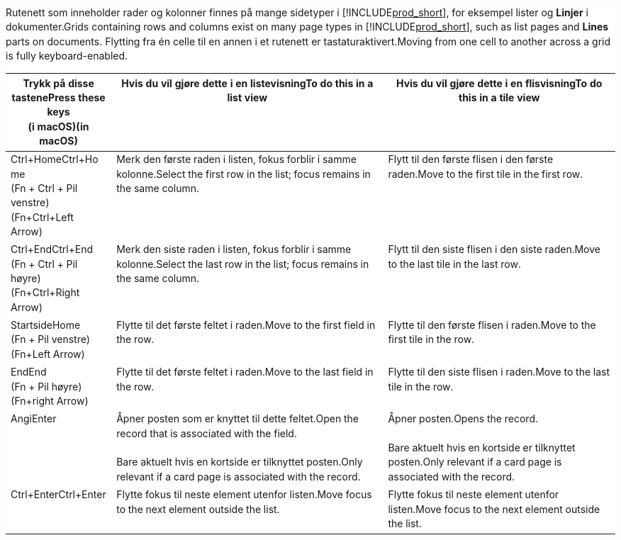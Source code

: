 <span data-ttu-id="3b30d-208">Rutenett som inneholder rader og kolonner finnes på mange sidetyper i [!INCLUDE[prod_short](includes/prod_short.md)], for eksempel lister og **Linjer** i dokumenter.</span><span class="sxs-lookup"><span data-stu-id="3b30d-208">Grids containing rows and columns exist on many page types in [!INCLUDE[prod_short](includes/prod_short.md)], such as list pages and **Lines** parts on documents.</span></span> <span data-ttu-id="3b30d-209">Flytting fra én celle til en annen i et rutenett er tastaturaktivert.</span><span class="sxs-lookup"><span data-stu-id="3b30d-209">Moving from one cell to another across a grid is fully keyboard-enabled.</span></span>

|<span data-ttu-id="3b30d-210">Trykk på disse tastene</span><span class="sxs-lookup"><span data-stu-id="3b30d-210">Press these keys</span></span><br /><span data-ttu-id="3b30d-211">(i macOS)</span><span class="sxs-lookup"><span data-stu-id="3b30d-211">(in macOS)</span></span>|<span data-ttu-id="3b30d-212">Hvis du vil gjøre dette i en listevisning</span><span class="sxs-lookup"><span data-stu-id="3b30d-212">To do this in a list view</span></span> |<span data-ttu-id="3b30d-213">Hvis du vil gjøre dette i en flisvisning</span><span class="sxs-lookup"><span data-stu-id="3b30d-213">To do this in a tile view</span></span> |
|--------------------------------|--------------------------|--------------------------|
|<span data-ttu-id="3b30d-214">Ctrl+Home</span><span class="sxs-lookup"><span data-stu-id="3b30d-214">Ctrl+Home</span></span><br /><span data-ttu-id="3b30d-215">(Fn + Ctrl + Pil venstre)</span><span class="sxs-lookup"><span data-stu-id="3b30d-215">(Fn+Ctrl+Left Arrow)</span></span>|<span data-ttu-id="3b30d-216">Merk den første raden i listen, fokus forblir i samme kolonne.</span><span class="sxs-lookup"><span data-stu-id="3b30d-216">Select the first row in the list; focus remains in the same column.</span></span>|<span data-ttu-id="3b30d-217">Flytt til den første flisen i den første raden.</span><span class="sxs-lookup"><span data-stu-id="3b30d-217">Move to the first tile in the first row.</span></span> |
|<span data-ttu-id="3b30d-218">Ctrl+End</span><span class="sxs-lookup"><span data-stu-id="3b30d-218">Ctrl+End</span></span><br /><span data-ttu-id="3b30d-219">(Fn + Ctrl + Pil høyre)</span><span class="sxs-lookup"><span data-stu-id="3b30d-219">(Fn+Ctrl+Right Arrow)</span></span>|<span data-ttu-id="3b30d-220">Merk den siste raden i listen, fokus forblir i samme kolonne.</span><span class="sxs-lookup"><span data-stu-id="3b30d-220">Select the last row in the list; focus remains in the same column.</span></span>|<span data-ttu-id="3b30d-221">Flytt til den siste flisen i den siste raden.</span><span class="sxs-lookup"><span data-stu-id="3b30d-221">Move to the last tile in the last row.</span></span>|
|<span data-ttu-id="3b30d-222">Startside</span><span class="sxs-lookup"><span data-stu-id="3b30d-222">Home</span></span><br /><span data-ttu-id="3b30d-223">(Fn + Pil venstre)</span><span class="sxs-lookup"><span data-stu-id="3b30d-223">(Fn+Left Arrow)</span></span>|<span data-ttu-id="3b30d-224">Flytte til det første feltet i raden.</span><span class="sxs-lookup"><span data-stu-id="3b30d-224">Move to the first field in the row.</span></span>|<span data-ttu-id="3b30d-225">Flytte til den første flisen i raden.</span><span class="sxs-lookup"><span data-stu-id="3b30d-225">Move to the first tile in the row.</span></span>|
|<span data-ttu-id="3b30d-226">End</span><span class="sxs-lookup"><span data-stu-id="3b30d-226">End</span></span><br /><span data-ttu-id="3b30d-227">(Fn + Pil høyre)</span><span class="sxs-lookup"><span data-stu-id="3b30d-227">(Fn+right Arrow)</span></span>|<span data-ttu-id="3b30d-228">Flytte til det første feltet i raden.</span><span class="sxs-lookup"><span data-stu-id="3b30d-228">Move to the last field in the row.</span></span>|<span data-ttu-id="3b30d-229">Flytte til den siste flisen i raden.</span><span class="sxs-lookup"><span data-stu-id="3b30d-229">Move to the last tile in the row.</span></span>|
|<span data-ttu-id="3b30d-230">Angi</span><span class="sxs-lookup"><span data-stu-id="3b30d-230">Enter</span></span>|<span data-ttu-id="3b30d-231">Åpner posten som er knyttet til dette feltet.</span><span class="sxs-lookup"><span data-stu-id="3b30d-231">Open the record that is associated with the field.</span></span><br /><br /><span data-ttu-id="3b30d-232">Bare aktuelt hvis en kortside er tilknyttet posten.</span><span class="sxs-lookup"><span data-stu-id="3b30d-232">Only relevant if a card page is associated with the record.</span></span>|<span data-ttu-id="3b30d-233">Åpner posten.</span><span class="sxs-lookup"><span data-stu-id="3b30d-233">Opens the record.</span></span><br /><br /><span data-ttu-id="3b30d-234">Bare aktuelt hvis en kortside er tilknyttet posten.</span><span class="sxs-lookup"><span data-stu-id="3b30d-234">Only relevant if a card page is associated with the record.</span></span>|
|<span data-ttu-id="3b30d-235">Ctrl+Enter</span><span class="sxs-lookup"><span data-stu-id="3b30d-235">Ctrl+Enter</span></span>|<span data-ttu-id="3b30d-236">Flytte fokus til neste element utenfor listen.</span><span class="sxs-lookup"><span data-stu-id="3b30d-236">Move focus to the next element outside the list.</span></span>|<span data-ttu-id="3b30d-237">Flytte fokus til neste element utenfor listen.</span><span class="sxs-lookup"><span data-stu-id="3b30d-237">Move focus to the next element outside the list.</span></span>|